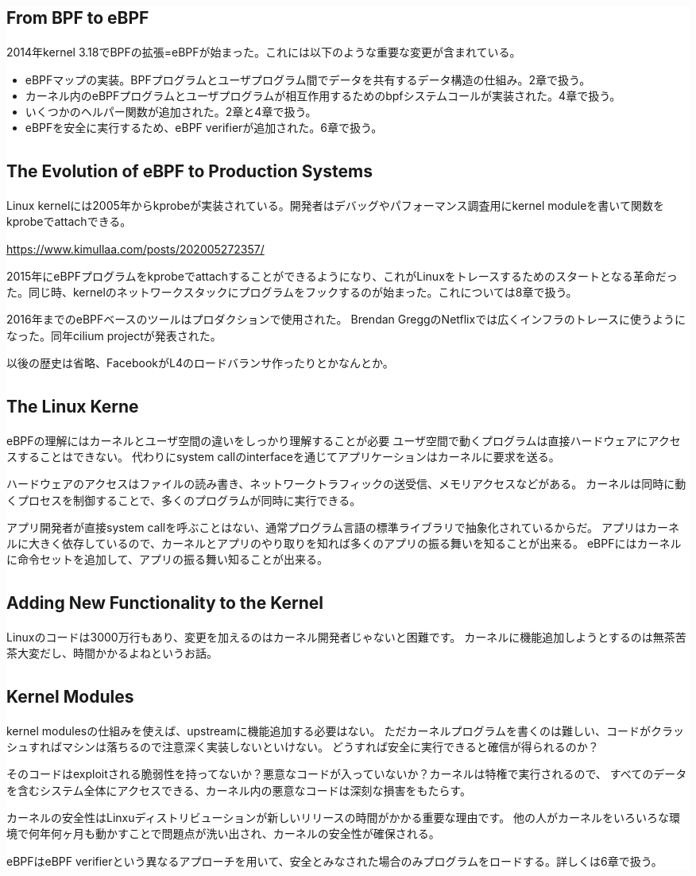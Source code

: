## From BPF to eBPF

2014年kernel 3.18でBPFの拡張=eBPFが始まった。これには以下のような重要な変更が含まれている。

- eBPFマップの実装。BPFプログラムとユーザプログラム間でデータを共有するデータ構造の仕組み。2章で扱う。
- カーネル内のeBPFプログラムとユーザプログラムが相互作用するためのbpfシステムコールが実装された。4章で扱う。
- いくつかのヘルパー関数が追加された。2章と4章で扱う。
- eBPFを安全に実行するため、eBPF verifierが追加された。6章で扱う。

## The Evolution of eBPF to Production Systems

Linux kernelには2005年からkprobeが実装されている。開発者はデバッグやパフォーマンス調査用にkernel moduleを書いて関数をkprobeでattachできる。

https://www.kimullaa.com/posts/202005272357/

2015年にeBPFプログラムをkprobeでattachすることができるようになり、これがLinuxをトレースするためのスタートとなる革命だった。同じ時、kernelのネットワークスタックにプログラムをフックするのが始まった。これについては8章で扱う。

2016年までのeBPFベースのツールはプロダクションで使用された。
Brendan GreggのNetflixでは広くインフラのトレースに使うようになった。同年cilium projectが発表された。

以後の歴史は省略、FacebookがL4のロードバランサ作ったりとかなんとか。

## The Linux Kerne

eBPFの理解にはカーネルとユーザ空間の違いをしっかり理解することが必要
ユーザ空間で動くプログラムは直接ハードウェアにアクセスすることはできない。
代わりにsystem callのinterfaceを通じてアプリケーションはカーネルに要求を送る。

ハードウェアのアクセスはファイルの読み書き、ネットワークトラフィックの送受信、メモリアクセスなどがある。
カーネルは同時に動くプロセスを制御することで、多くのプログラムが同時に実行できる。

アプリ開発者が直接system callを呼ぶことはない、通常プログラム言語の標準ライブラリで抽象化されているからだ。
アプリはカーネルに大きく依存しているので、カーネルとアプリのやり取りを知れば多くのアプリの振る舞いを知ることが出来る。
eBPFにはカーネルに命令セットを追加して、アプリの振る舞い知ることが出来る。


## Adding New Functionality to the Kernel

Linuxのコードは3000万行もあり、変更を加えるのはカーネル開発者じゃないと困難です。
カーネルに機能追加しようとするのは無茶苦茶大変だし、時間かかるよねというお話。

## Kernel Modules

kernel modulesの仕組みを使えば、upstreamに機能追加する必要はない。
ただカーネルプログラムを書くのは難しい、コードがクラッシュすればマシンは落ちるので注意深く実装しないといけない。
どうすれば安全に実行できると確信が得られるのか？

そのコードはexploitされる脆弱性を持ってないか？悪意なコードが入っていないか？カーネルは特権で実行されるので、
すべてのデータを含むシステム全体にアクセスできる、カーネル内の悪意なコードは深刻な損害をもたらす。

カーネルの安全性はLinxuディストリビューションが新しいリリースの時間がかかる重要な理由です。
他の人がカーネルをいろいろな環境で何年何ヶ月も動かすことで問題点が洗い出され、カーネルの安全性が確保される。

eBPFはeBPF verifierという異なるアプローチを用いて、安全とみなされた場合のみプログラムをロードする。詳しくは6章で扱う。

